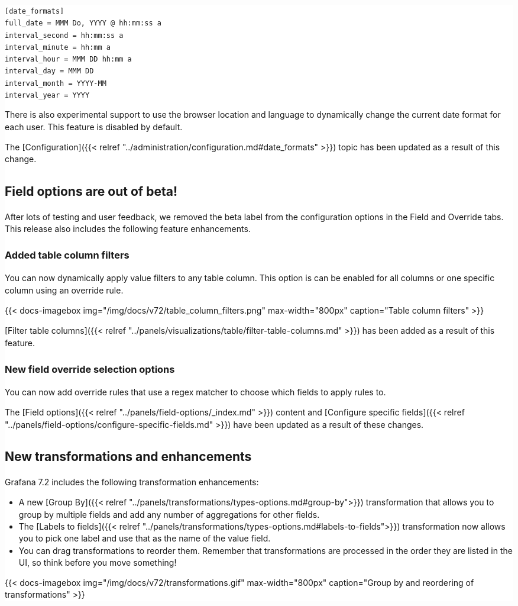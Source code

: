 ```
[date_formats]
full_date = MMM Do, YYYY @ hh:mm:ss a
interval_second = hh:mm:ss a
interval_minute = hh:mm a
interval_hour = MMM DD hh:mm a
interval_day = MMM DD
interval_month = YYYY-MM
interval_year = YYYY
```

There is also experimental support to use the browser location and language to dynamically change the current date format for each user. This feature is disabled by default.

The [Configuration]({{< relref "../administration/configuration.md#date_formats" >}}) topic has been updated as a result of this change.

## Field options are out of beta!

After lots of testing and user feedback, we removed the beta label from the configuration options in the Field and Override tabs. This release also includes the following feature enhancements.

### Added table column filters

You can now dynamically apply value filters to any table column. This option is can be enabled for all columns or one specific column using an override rule.

{{< docs-imagebox img="/img/docs/v72/table_column_filters.png" max-width="800px" caption="Table column filters" >}}

[Filter table columns]({{< relref "../panels/visualizations/table/filter-table-columns.md" >}}) has been added as a result of this feature.

### New field override selection options

You can now add override rules that use a regex matcher to choose which fields to apply rules to.

The [Field options]({{< relref "../panels/field-options/_index.md" >}}) content and [Configure specific fields]({{< relref "../panels/field-options/configure-specific-fields.md" >}}) have been updated as a result of these changes.

## New transformations and enhancements

Grafana 7.2 includes the following transformation enhancements:

- A new [Group By]({{< relref "../panels/transformations/types-options.md#group-by">}}) transformation that allows you to group by multiple fields and add any number of aggregations for other fields.
- The [Labels to fields]({{< relref "../panels/transformations/types-options.md#labels-to-fields">}}) transformation now allows you to pick one label and use that as the name of the value field.
- You can drag transformations to reorder them. Remember that transformations are processed in the order they are listed in the UI, so think before you move something!

{{< docs-imagebox img="/img/docs/v72/transformations.gif" max-width="800px" caption="Group by and reordering of transformations" >}}
